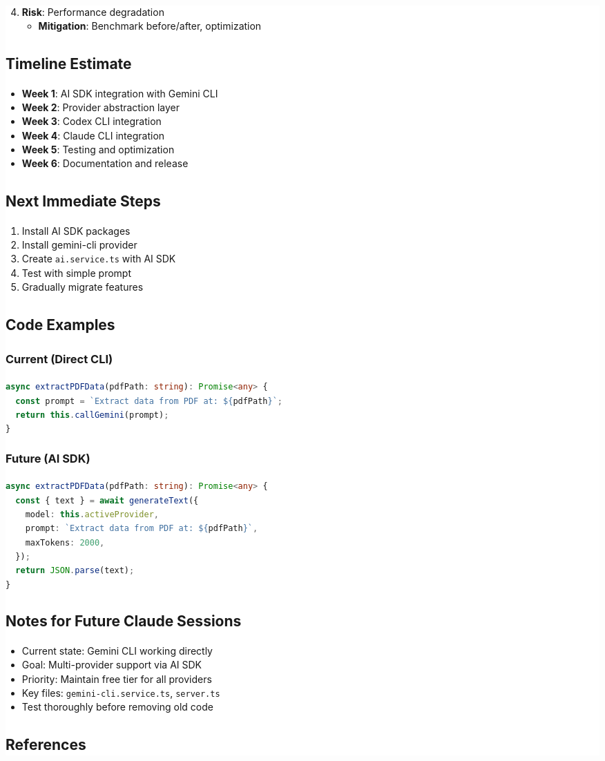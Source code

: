 4. **Risk**: Performance degradation
   - **Mitigation**: Benchmark before/after, optimization

## Timeline Estimate

- **Week 1**: AI SDK integration with Gemini CLI
- **Week 2**: Provider abstraction layer
- **Week 3**: Codex CLI integration
- **Week 4**: Claude CLI integration
- **Week 5**: Testing and optimization
- **Week 6**: Documentation and release

## Next Immediate Steps

1. Install AI SDK packages
2. Install gemini-cli provider
3. Create `ai.service.ts` with AI SDK
4. Test with simple prompt
5. Gradually migrate features

## Code Examples

### Current (Direct CLI)
```typescript
async extractPDFData(pdfPath: string): Promise<any> {
  const prompt = `Extract data from PDF at: ${pdfPath}`;
  return this.callGemini(prompt);
}
```

### Future (AI SDK)
```typescript
async extractPDFData(pdfPath: string): Promise<any> {
  const { text } = await generateText({
    model: this.activeProvider,
    prompt: `Extract data from PDF at: ${pdfPath}`,
    maxTokens: 2000,
  });
  return JSON.parse(text);
}
```

## Notes for Future Claude Sessions

- Current state: Gemini CLI working directly
- Goal: Multi-provider support via AI SDK
- Priority: Maintain free tier for all providers
- Key files: `gemini-cli.service.ts`, `server.ts`
- Test thoroughly before removing old code

## References
